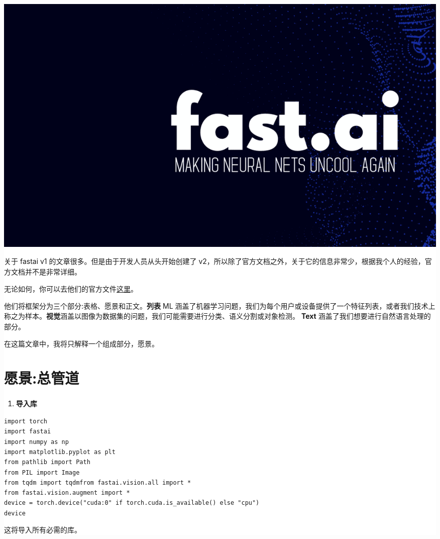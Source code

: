 ![](img/5af0e3af7aa097b1eccaaf3a9d7f0304.png)

关于 fastai v1 的文章很多。但是由于开发人员从头开始创建了 v2，所以除了官方文档之外，关于它的信息非常少，根据我个人的经验，官方文档并不是非常详细。

无论如何，你可以去他们的官方文件[这里](https://docs.fast.ai/)。

他们将框架分为三个部分:表格、愿景和正文。**列表** ML 涵盖了机器学习问题，我们为每个用户或设备提供了一个特征列表，或者我们技术上称之为样本。**视觉**涵盖以图像为数据集的问题，我们可能需要进行分类、语义分割或对象检测。 **Text** 涵盖了我们想要进行自然语言处理的部分。

在这篇文章中，我将只解释一个组成部分，愿景。

# 愿景:总管道

1.  **导入库**

```
import torch
import fastai
import numpy as np
import matplotlib.pyplot as plt
from pathlib import Path
from PIL import Image
from tqdm import tqdmfrom fastai.vision.all import *
from fastai.vision.augment import *
device = torch.device("cuda:0" if torch.cuda.is_available() else "cpu")
device
```

这将导入所有必需的库。
